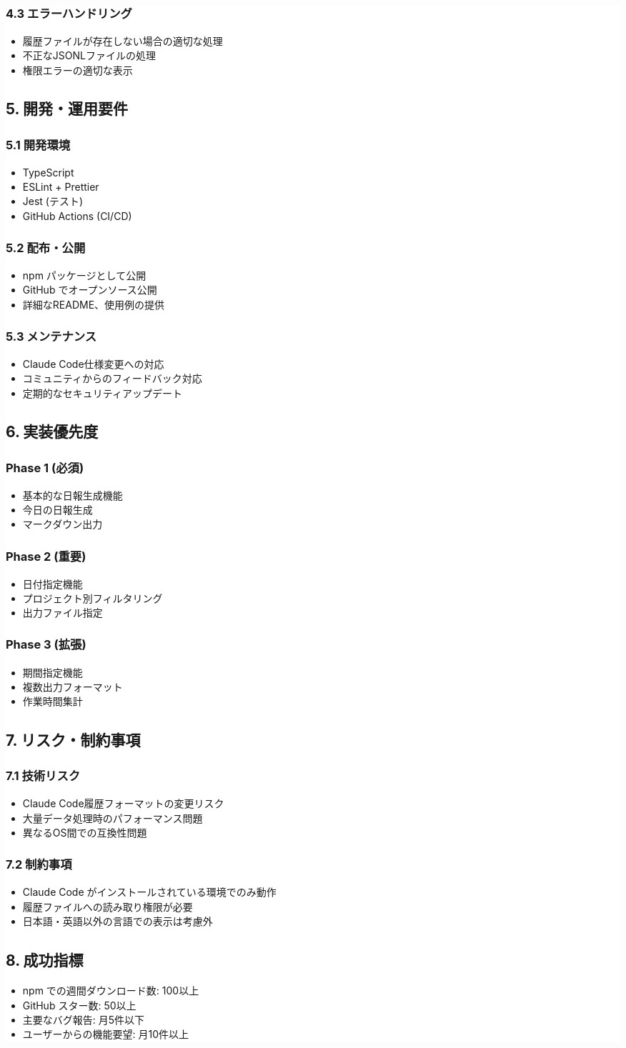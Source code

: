### 4.3 エラーハンドリング
- 履歴ファイルが存在しない場合の適切な処理
- 不正なJSONLファイルの処理
- 権限エラーの適切な表示

## 5. 開発・運用要件

### 5.1 開発環境
- TypeScript
- ESLint + Prettier
- Jest (テスト)
- GitHub Actions (CI/CD)

### 5.2 配布・公開
- npm パッケージとして公開
- GitHub でオープンソース公開
- 詳細なREADME、使用例の提供

### 5.3 メンテナンス
- Claude Code仕様変更への対応
- コミュニティからのフィードバック対応
- 定期的なセキュリティアップデート

## 6. 実装優先度

### Phase 1 (必須)
- 基本的な日報生成機能
- 今日の日報生成
- マークダウン出力

### Phase 2 (重要)
- 日付指定機能
- プロジェクト別フィルタリング
- 出力ファイル指定

### Phase 3 (拡張)
- 期間指定機能
- 複数出力フォーマット
- 作業時間集計

## 7. リスク・制約事項

### 7.1 技術リスク
- Claude Code履歴フォーマットの変更リスク
- 大量データ処理時のパフォーマンス問題
- 異なるOS間での互換性問題

### 7.2 制約事項
- Claude Code がインストールされている環境でのみ動作
- 履歴ファイルへの読み取り権限が必要
- 日本語・英語以外の言語での表示は考慮外

## 8. 成功指標

- npm での週間ダウンロード数: 100以上
- GitHub スター数: 50以上
- 主要なバグ報告: 月5件以下
- ユーザーからの機能要望: 月10件以上